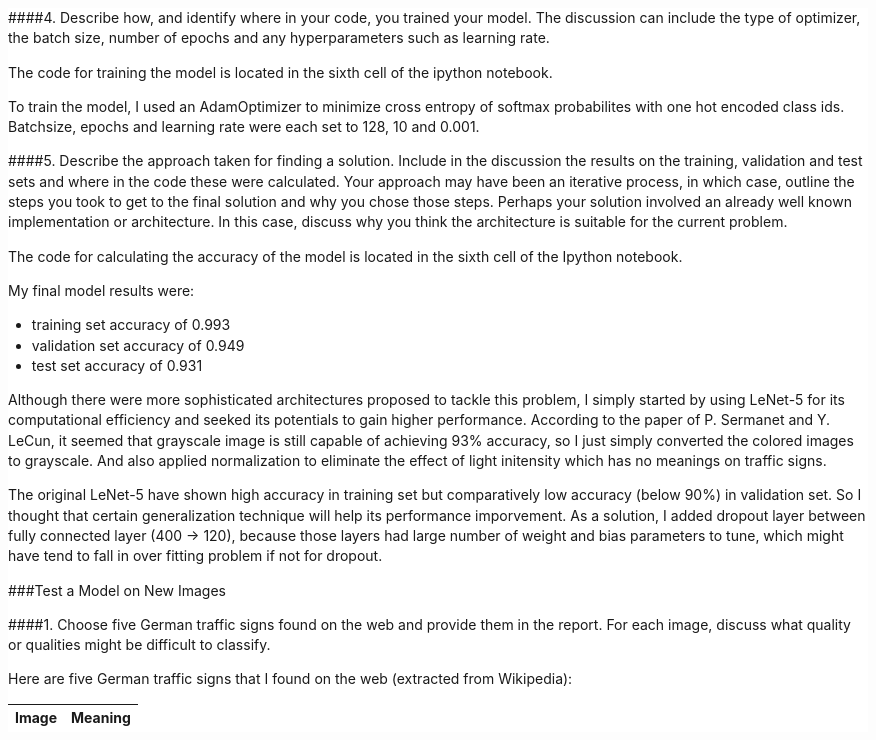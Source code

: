 

####4. Describe how, and identify where in your code, you trained your model. The discussion can include the type of optimizer, the batch size, number of epochs and any hyperparameters such as learning rate.

The code for training the model is located in the sixth cell of the ipython notebook. 

To train the model, I used an AdamOptimizer to minimize cross entropy of softmax probabilites with one hot encoded class ids. Batchsize, epochs and learning rate were each set to 128, 10 and 0.001.

####5. Describe the approach taken for finding a solution. Include in the discussion the results on the training, validation and test sets and where in the code these were calculated. Your approach may have been an iterative process, in which case, outline the steps you took to get to the final solution and why you chose those steps. Perhaps your solution involved an already well known implementation or architecture. In this case, discuss why you think the architecture is suitable for the current problem.

The code for calculating the accuracy of the model is located in the sixth cell of the Ipython notebook.

My final model results were:
* training set accuracy of 0.993
* validation set accuracy of 0.949
* test set accuracy of 0.931

Although there were more sophisticated architectures proposed to tackle this problem, I simply started by using LeNet-5 for its computational efficiency and seeked its potentials to gain higher performance. According to the paper of P. Sermanet and Y. LeCun, it seemed that grayscale image is still capable of achieving 93% accuracy, so I just simply converted the colored images to grayscale. And also applied normalization to eliminate the effect of light initensity which has no meanings on traffic signs.

The original LeNet-5 have shown high accuracy in training set but comparatively low accuracy (below 90%) in validation set. So I thought that certain generalization technique will help its performance imporvement. As a solution, I added dropout layer between fully connected layer (400 -> 120), because those layers had large number of weight and bias parameters to tune, which might have tend to fall in over fitting problem if not for dropout.

###Test a Model on New Images

####1. Choose five German traffic signs found on the web and provide them in the report. For each image, discuss what quality or qualities might be difficult to classify.

Here are five German traffic signs that I found on the web (extracted from Wikipedia):

| Image			        |     Meaning	        					| 
|:---------------------:|:---------------------------------------------:| 